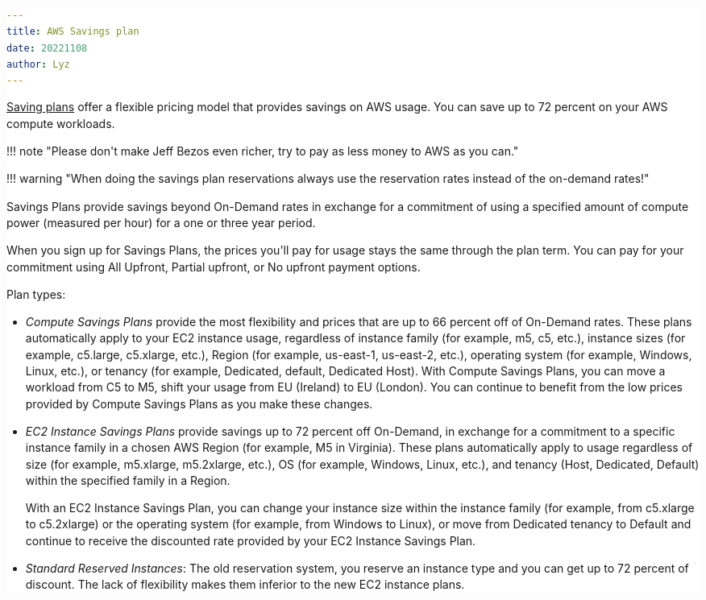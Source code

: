```yaml
---
title: AWS Savings plan
date: 20221108
author: Lyz
---
```


[Saving
plans](https://docs.aws.amazon.com/savingsplans/latest/userguide/what-is-savings-plans.html)
offer a flexible pricing model that provides savings on AWS usage.
You can save up to 72 percent on your AWS compute workloads.

!!! note "Please don't make Jeff Bezos even richer, try to pay as less money to
AWS as you can."

!!! warning "When doing the savings plan reservations always use the reservation rates instead of the on-demand rates!"

Savings Plans provide savings beyond On-Demand rates in exchange for
a commitment of using a specified amount of compute power (measured per hour)
for a one or three year period.

When you sign up for Savings Plans, the prices you'll pay for usage stays the
same through the plan term. You can pay for your commitment using All Upfront,
Partial upfront, or No upfront payment options.

Plan types:

* *Compute Savings Plans* provide the most flexibility and prices that are up
    to 66 percent off of On-Demand rates. These plans automatically apply to
    your EC2 instance usage, regardless of instance family (for example, m5, c5,
    etc.), instance sizes (for example, c5.large, c5.xlarge, etc.), Region (for
    example, us-east-1, us-east-2, etc.), operating system (for example,
    Windows, Linux, etc.), or tenancy (for example, Dedicated, default,
    Dedicated Host). With Compute Savings Plans, you can move a workload from C5
    to M5, shift your usage from EU (Ireland) to EU (London). You can continue
    to benefit from the low prices provided by Compute Savings Plans as you make
    these changes.

* *EC2 Instance Savings Plans* provide savings up to 72 percent off On-Demand,
    in exchange for a commitment to a specific instance family in a chosen AWS
    Region (for example, M5 in Virginia). These plans automatically apply to
    usage regardless of size (for example, m5.xlarge, m5.2xlarge, etc.), OS (for
    example, Windows, Linux, etc.), and tenancy (Host, Dedicated, Default)
    within the specified family in a Region.

    With an EC2 Instance Savings Plan, you can change your instance size within
    the instance family (for example, from c5.xlarge to c5.2xlarge) or the
    operating system (for example, from Windows to Linux), or move from
    Dedicated tenancy to Default and continue to receive the discounted rate
    provided by your EC2 Instance Savings Plan.

* *Standard Reserved Instances*: The old reservation system, you reserve an
    instance type and you can get up to 72 percent of discount. The lack of
    flexibility makes them inferior to the new EC2 instance plans.
